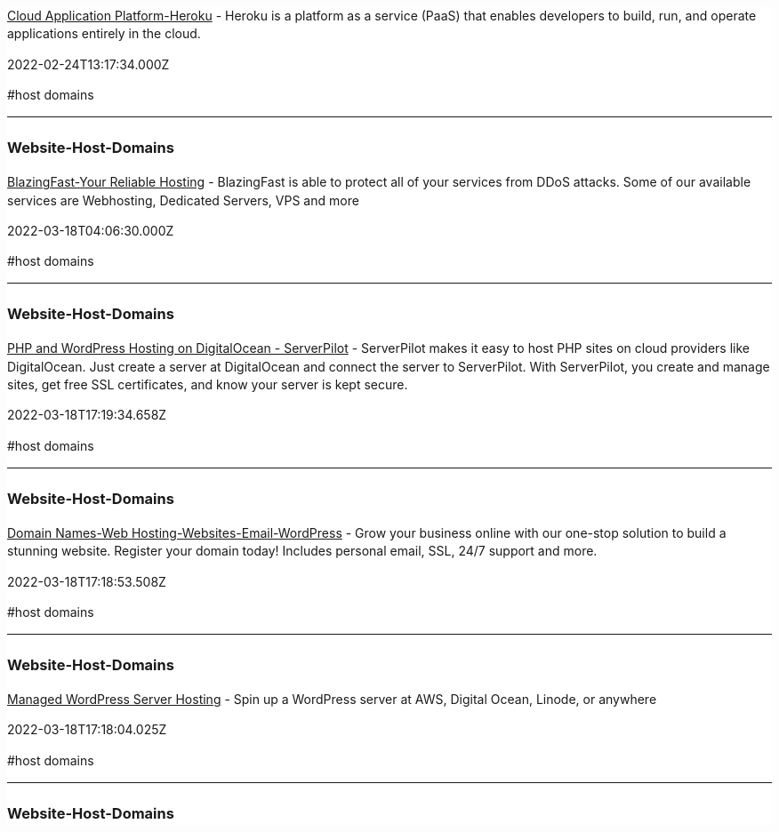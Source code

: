 [Cloud Application Platform-Heroku](https://www.heroku.com) - Heroku is a platform as a service (PaaS) that enables developers to build, run, and operate applications entirely in the cloud.

2022-02-24T13:17:34.000Z

#host domains

---

### Website-Host-Domains

[BlazingFast-Your Reliable Hosting](https://blazingfast.io) - BlazingFast is able to protect all of your services from DDoS attacks. Some of our available services are Webhosting, Dedicated Servers, VPS and more

2022-03-18T04:06:30.000Z

#host domains

---

### Website-Host-Domains

[PHP and WordPress Hosting on DigitalOcean - ServerPilot](https://serverpilot.io) - ServerPilot makes it easy to host PHP sites on cloud providers like DigitalOcean. Just create a server at DigitalOcean and connect the server to ServerPilot. With ServerPilot, you create and manage sites, get free SSL certificates, and know your server is kept secure.

2022-03-18T17:19:34.658Z

#host domains

---

### Website-Host-Domains

[Domain Names-Web Hosting-Websites-Email-WordPress](https://www.one.com/en) - Grow your business online with our one-stop solution to build a stunning website. Register your domain today! Includes personal email, SSL, 24/7 support and more.

2022-03-18T17:18:53.508Z

#host domains

---

### Website-Host-Domains

[Managed WordPress Server Hosting](https://pagefog.com) - Spin up a WordPress server at AWS, Digital Ocean, Linode, or anywhere

2022-03-18T17:18:04.025Z

#host domains

---

### Website-Host-Domains
